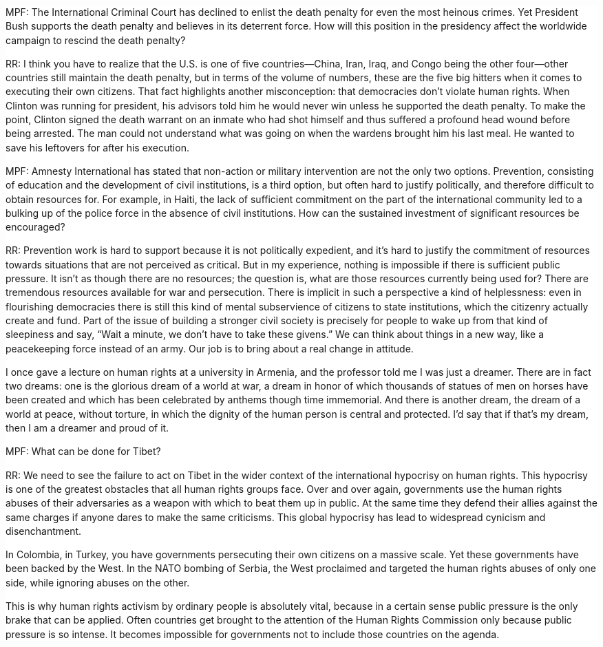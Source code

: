 MPF: The International Criminal Court has declined to enlist the death penalty for even the most heinous crimes. Yet President Bush supports the death penalty and believes in its deterrent force. How will this position in the presidency affect the worldwide campaign to rescind the death penalty?

RR: I think you have to realize that the U.S. is one of five countries—China, Iran, Iraq, and Congo being the other four—other countries still maintain the death penalty, but in terms of the volume of numbers, these are the five big hitters when it comes to executing their own citizens. That fact highlights another misconception: that democracies don’t violate human rights. When Clinton was running for president, his advisors told him he would never win unless he supported the death penalty. To make the point, Clinton signed the death warrant on an inmate who had shot himself and thus suffered a profound head wound before being arrested. The man could not understand what was going on when the wardens brought him his last meal. He wanted to save his leftovers for after his execution.

MPF: Amnesty International has stated that non-action or military intervention are not the only two options. Prevention, consisting of education and the development of civil institutions, is a third option, but often hard to justify politically, and therefore difficult to obtain resources for. For example, in Haiti, the lack of sufficient commitment on the part of the international community led to a bulking up of the police force in the absence of civil institutions. How can the sustained investment of significant resources be encouraged?

RR: Prevention work is hard to support because it is not politically expedient, and it’s hard to justify the commitment of resources towards situations that are not perceived as critical. But in my experience, nothing is impossible if there is sufficient public pressure. It isn’t as though there are no resources; the question is, what are those resources currently being used for? There are tremendous resources available for war and persecution. There is implicit in such a perspective a kind of helplessness: even in flourishing democracies there is still this kind of mental subservience of citizens to state institutions, which the citizenry actually create and fund. Part of the issue of building a stronger civil society is precisely for people to wake up from that kind of sleepiness and say, “Wait a minute, we don’t have to take these givens.” We can think about things in a new way, like a peacekeeping force instead of an army. Our job is to bring about a real change in attitude.

I once gave a lecture on human rights at a university in Armenia, and the professor told me I was just a dreamer. There are in fact two dreams: one is the glorious dream of a world at war, a dream in honor of which thousands of statues of men on horses have been created and which has been celebrated by anthems though time immemorial. And there is another dream, the dream of a world at peace, without torture, in which the dignity of the human person is central and protected. I’d say that if that’s my dream, then I am a dreamer and proud of it.

MPF: What can be done for Tibet?

RR: We need to see the failure to act on Tibet in the wider context of the international hypocrisy on human rights. This hypocrisy is one of the greatest obstacles that all human rights groups face. Over and over again, governments use the human rights abuses of their adversaries as a weapon with which to beat them up in public. At the same time they defend their allies against the same charges if anyone dares to make the same criticisms. This global hypocrisy has lead to widespread cynicism and disenchantment.

In Colombia, in Turkey, you have governments persecuting their own citizens on a massive scale. Yet these governments have been backed by the West. In the NATO bombing of Serbia, the West proclaimed and targeted the human rights abuses of only one side, while ignoring abuses on the other.

This is why human rights activism by ordinary people is absolutely vital, because in a certain sense public pressure is the only brake that can be applied. Often countries get brought to the attention of the Human Rights Commission only because public pressure is so intense. It becomes impossible for governments not to include those countries on the agenda.
